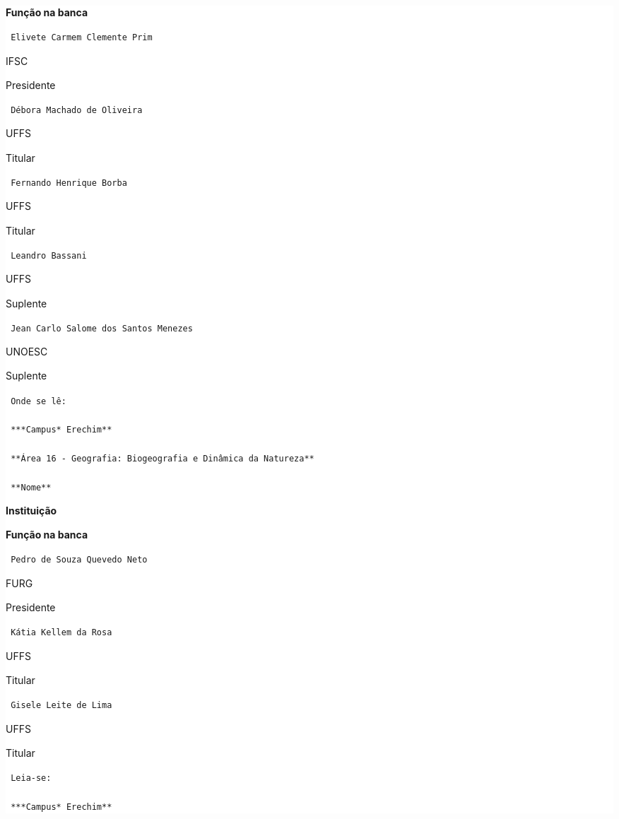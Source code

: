    **Função na banca**

     Elivete Carmem Clemente Prim 

   IFSC

   Presidente

     Débora Machado de Oliveira

   UFFS

   Titular

     Fernando Henrique Borba

   UFFS

   Titular

     Leandro Bassani

   UFFS

   Suplente

     Jean Carlo Salome dos Santos Menezes

   UNOESC

   Suplente

     Onde se lê:

     ***Campus* Erechim**

     **Área 16 - Geografia: Biogeografia e Dinâmica da Natureza**

     **Nome**

   **Instituição**

   **Função na banca**

     Pedro de Souza Quevedo Neto

   FURG

   Presidente

     Kátia Kellem da Rosa

   UFFS

   Titular

     Gisele Leite de Lima

   UFFS

   Titular

     Leia-se:

     ***Campus* Erechim**
